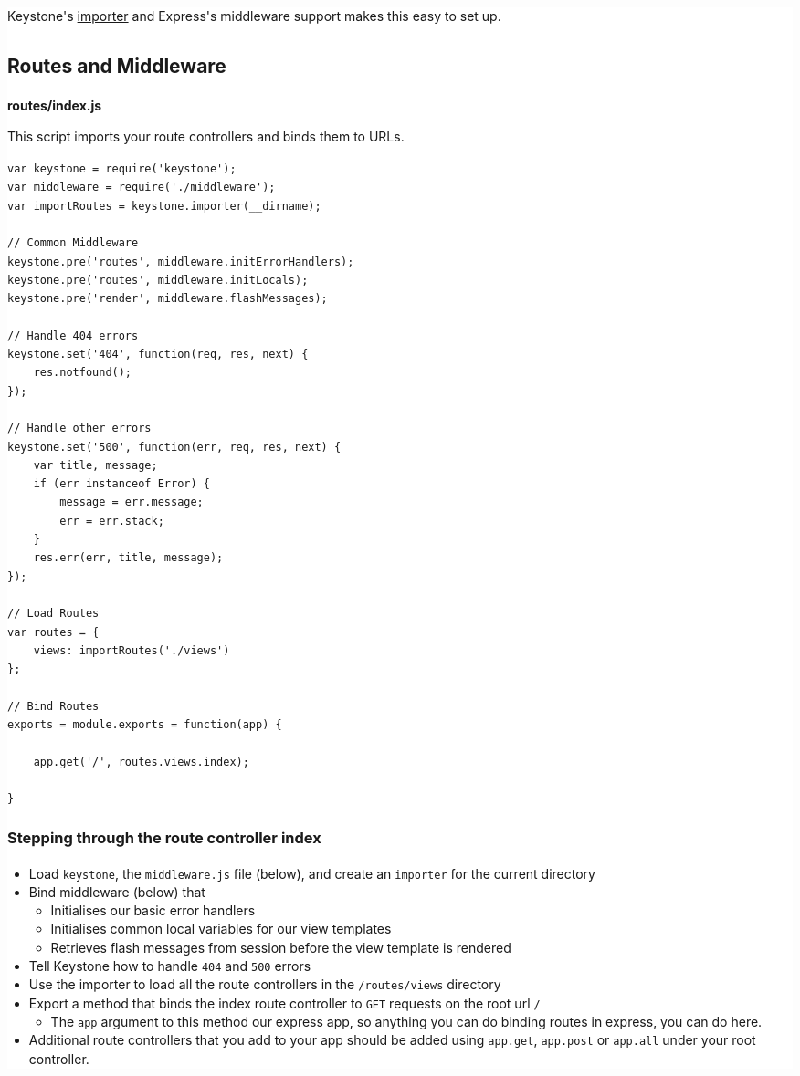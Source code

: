 Keystone's [importer](/methods/importer) and Express's middleware support makes this easy to set up.

## Routes and Middleware

**routes/index.js**

This script imports your route controllers and binds them to URLs.

```JS
var keystone = require('keystone');
var middleware = require('./middleware');
var importRoutes = keystone.importer(__dirname);

// Common Middleware
keystone.pre('routes', middleware.initErrorHandlers);
keystone.pre('routes', middleware.initLocals);
keystone.pre('render', middleware.flashMessages);

// Handle 404 errors
keystone.set('404', function(req, res, next) {
    res.notfound();
});

// Handle other errors
keystone.set('500', function(err, req, res, next) {
    var title, message;
    if (err instanceof Error) {
        message = err.message;
        err = err.stack;
    }
    res.err(err, title, message);
});

// Load Routes
var routes = {
    views: importRoutes('./views')
};

// Bind Routes
exports = module.exports = function(app) {

    app.get('/', routes.views.index);

}
```

### Stepping through the route controller index

- Load `keystone`, the `middleware.js` file (below), and create an `importer` for the current directory
- Bind middleware (below) that
	- Initialises our basic error handlers
	- Initialises common local variables for our view templates
	- Retrieves flash messages from session before the view template is rendered
- Tell Keystone how to handle `404` and `500` errors
- Use the importer to load all the route controllers in the `/routes/views` directory
- Export a method that binds the index route controller to `GET` requests on the root url `/`
	- The `app` argument to this method our express app, so anything you can do binding routes in express, you can do here.
- Additional route controllers that you add to your app should be added using `app.get`, `app.post` or `app.all` under your root controller.
